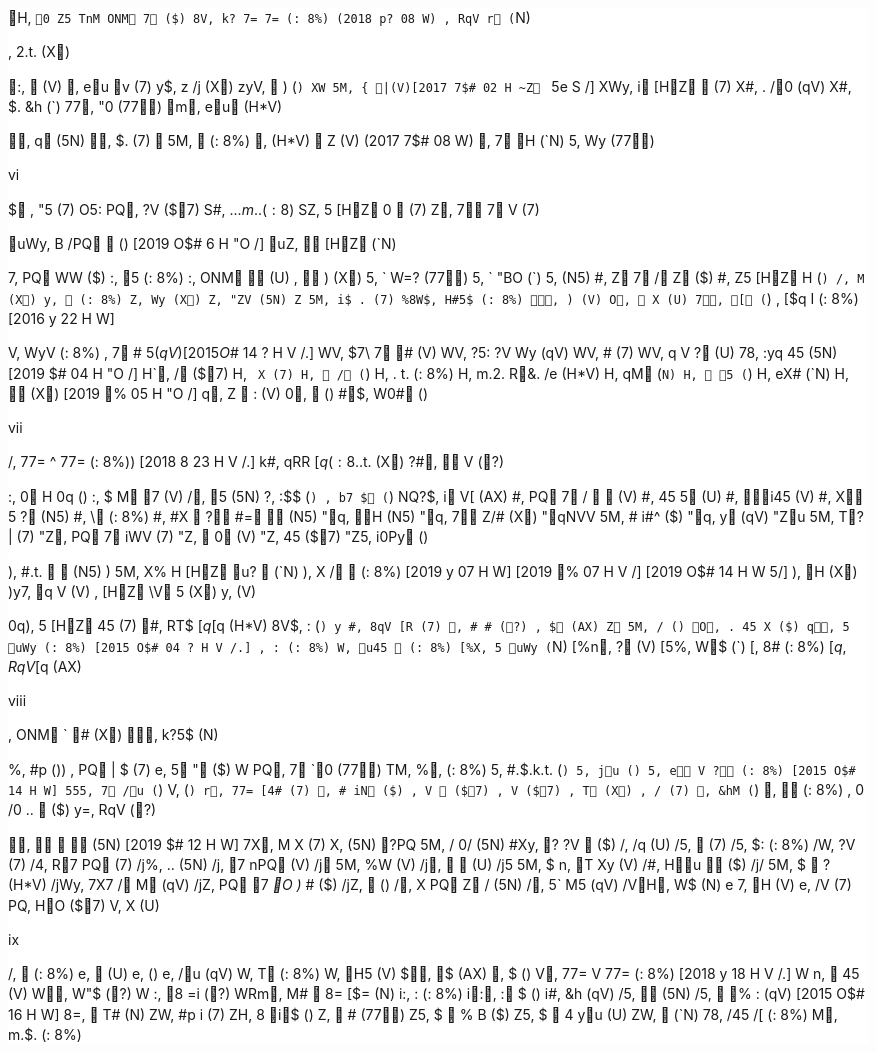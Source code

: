 H, `0 Z5 TnM ONM 7 ($) 8V, k? 7= 7= (: 8%) (2018 p? 08 W) , RqV r (`N)

, 2.t. (X)

:,  (V) , eu v (7) y$, z /j (X) zyV,  ) (`) XW 5M, { |(V)[2017 7$# 02 H ~Z ` 5e S /] XWy, i [HZ  (7) X#, . /0 (qV) X#, $. &h (`) 77, "0 (77) m, eu (H*V)

, q (5N) , $. (7)  5M,  (: 8%) , (H*V)  Z (V) (2017 7$# 08 W) , 7 H (`N) 5, Wy (77)

vi

$ , "5 (7) O5: PQ, ?V ($7) S#, $. ..m.. (: 8%) [2016 y 19 H "O /] S#, H u W (7) S#, q (7) SZ, == T  ($) SZ, 5 [HZ 0  (7) Z, 7 7 V (7)

uWy, B /PQ  () [2019 O$# 6 H "O /] uZ,  [HZ (`N)

7\, PQ WW ($) :, 5 (: 8%) :, ONM  (U) ,  ) (X) 5, ` W=? (77) 5, ` "BO (`) 5, (N5) #, Z 7 / Z ($) #, Z5 [HZ H (`) /, M (X) y,  (: 8%) Z, Wy (X) Z, "ZV (5N) Z 5M, i$ . (7) %8W$, H#5$ (: 8%) , ) (V) O,  X (U) 7, [ (`) , [$q I (: 8%) [2016 y 22 H W]

V, WyV (: 8%) , 7 # $5 (qV) [2015 O$# 14 ? H V /.] WV, $7\ 7 # (V) WV, ?5: ?V Wy (qV) WV, # (7) WV, q V ? (U) 78, :yq 45 (5N) [2019 $# 04 H "O /] H`, / ($7) H, ` X (7) H,  / (`) H, . t. (: 8%) H, m.2. R&. /e (H*V) H, qM (`N) H,  5 (`) H, eX# (`N) H,  (X) [2019 % 05 H "O /] q, Z  : (V) 0,  () #$, W0# ()

vii

/, 77= ^ 77= (: 8%)) [2018 8 23 H V /.] k#, qRR [$q (: 8%) [2018 y 06 H W] ,  7V | ` (V) , i0 (5N) /, #.$..t. (X) ?#,  V (?)

:, 0 H 0q () :, $ M 7 (V) /, 5 (5N) ?, :$$ (`) , b7 $ (`) NQ?$, i V[ (AX) #, PQ 7 /   (V) #, 45 5 (U) #,  i45 (V) #, X 5 ? (N5) #, \ (: 8%) #, #X  ? #=  (N5) "q, H (N5) "q, 7 Z/# (X) "qNVV 5M, # i#^ ($) "q, y (qV) "Zu 5M, T? | (7) "Z, PQ 7 iWV (7) "Z,  0 (V) "Z, 45 ($7) "Z5, i0Py ()

), #.t.   (N5) ) 5M, X% H [HZ u?  (`N) ), X /  (: 8%) [2019 y 07 H W] [2019 % 07 H V /] [2019 O$# 14 H W 5/] ), H (X) )y7, q V (V) , [HZ \V 5 (X) y, (V)

0q), 5 [HZ 45 (7) #, RT$ [$q [$q (H*V) 8V$, : (`) y #, 8qV [R (7) , # # (?) , $ (AX) Z 5M, / () O, . 45 X ($) q, 5 uWy (: 8%) [2015 O$# 04 ? H V /.] , : (: 8%) W, u45  (: 8%) [%X, 5 uWy (`N) [%n, ? (V) [5%, W$ (`) [, 8# (: 8%) [$q, RqV [$q (AX)

viii

, ONM ` # (X) , k?5$ (N)

%, #p ($) %, " ($) , PQ | $ (7) e, 5 " ($) W PQ, 7 `0 (77) TM, %, (: 8%) 5, #.$.k.t. (`) 5, ju () 5, e V ? (: 8%) [2015 O$# 14 H W] 555, 7 /u (`) V, (`) r, 77= [4# (7) , # iN ($) , V  ($7) , V ($7) , T (X) , / (7) , &hM (`) ,  (: 8%) , 0 /0 ..  ($) y=, RqV (?)

,    (5N) [2019 $# 12 H W] 7X, M X (7) X, (5N) ?PQ 5M, / 0/ (5N) #Xy, ? ?V  ($) /, /q (U) /5,  (7) /5, $: (: 8%) /W, ?V (7) /4, R7 PQ (7) /j%, .. (5N) /j, 7 nPQ (V) /j 5M, %W (V) /j,   (U) /j5 5M, $ n, T Xy (V) /#, Hu  ($) /j/ 5M, $  ? (H*V) /jWy, 7X7 / M (qV) /jZ, PQ 7 *O )* # ($) /jZ,  () /, X PQ Z / (5N) /, 5` M5 (qV) /VH, W$ (N) e 7\, H (V) e, /V (7) PQ, HO ($7) V, X (U)

ix

/,  (: 8%) e,  (U) e, () e, /u (qV) W, T (: 8%) W, H5 (V) $, $ (AX) , $ () V, 77= V 77= (: 8%) [2018 y 18 H V /.] W n,  45 (V) W, W"$ (?) W :, 8 =i (?) WRm, M#  8= [$= (N) i:, : (: 8%) i:, : $ () i#, \&h (qV) /5,  (5N) /5,  % : (qV) [2015 O$# 16 H W] 8=,  T# (N) ZW, #p i (7) ZH, 8 i$ () Z,  # (77) Z5, $  % B ($) Z5, $  4 yu (U) ZW,  (`N) 78, /45 /[ (: 8%) M, m.$. (: 8%)
